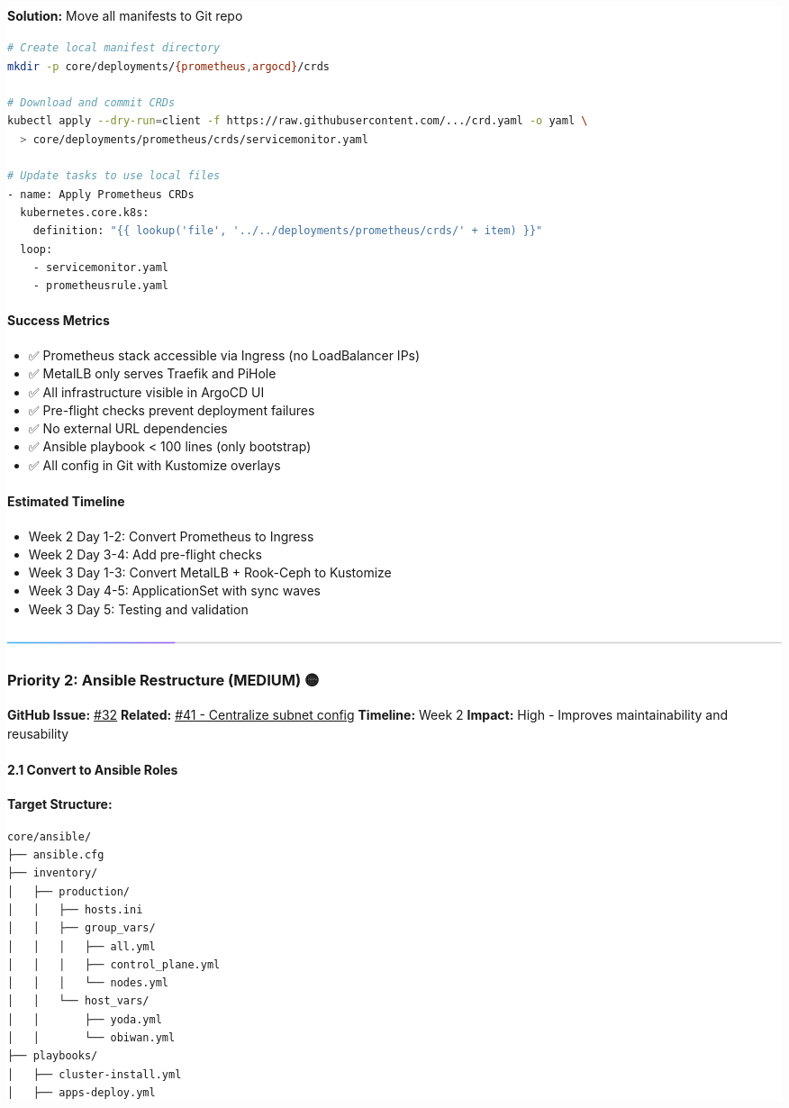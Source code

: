 **Solution:** Move all manifests to Git repo

```bash
# Create local manifest directory
mkdir -p core/deployments/{prometheus,argocd}/crds

# Download and commit CRDs
kubectl apply --dry-run=client -f https://raw.githubusercontent.com/.../crd.yaml -o yaml \
  > core/deployments/prometheus/crds/servicemonitor.yaml

# Update tasks to use local files
- name: Apply Prometheus CRDs
  kubernetes.core.k8s:
    definition: "{{ lookup('file', '../../deployments/prometheus/crds/' + item) }}"
  loop:
    - servicemonitor.yaml
    - prometheusrule.yaml
```

#### Success Metrics

- ✅ Prometheus stack accessible via Ingress (no LoadBalancer IPs)
- ✅ MetalLB only serves Traefik and PiHole
- ✅ All infrastructure visible in ArgoCD UI
- ✅ Pre-flight checks prevent deployment failures
- ✅ No external URL dependencies
- ✅ Ansible playbook < 100 lines (only bootstrap)
- ✅ All config in Git with Kustomize overlays

#### Estimated Timeline

- Week 2 Day 1-2: Convert Prometheus to Ingress
- Week 2 Day 3-4: Add pre-flight checks
- Week 3 Day 1-3: Convert MetalLB + Rook-Ceph to Kustomize
- Week 3 Day 4-5: ApplicationSet with sync waves
- Week 3 Day 5: Testing and validation

![accent-divider.svg](images/accent-divider.svg)
### Priority 2: Ansible Restructure (MEDIUM) 🟡

**GitHub Issue:** [#32](https://github.com/seadogger-tech/seadogger-homelab/issues/32)
**Related:** [#41 - Centralize subnet config](https://github.com/seadogger-tech/seadogger-homelab/issues/41)
**Timeline:** Week 2
**Impact:** High - Improves maintainability and reusability

#### 2.1 Convert to Ansible Roles

**Target Structure:**
```
core/ansible/
├── ansible.cfg
├── inventory/
│   ├── production/
│   │   ├── hosts.ini
│   │   ├── group_vars/
│   │   │   ├── all.yml
│   │   │   ├── control_plane.yml
│   │   │   └── nodes.yml
│   │   └── host_vars/
│   │       ├── yoda.yml
│   │       └── obiwan.yml
├── playbooks/
│   ├── cluster-install.yml
│   ├── apps-deploy.yml
```